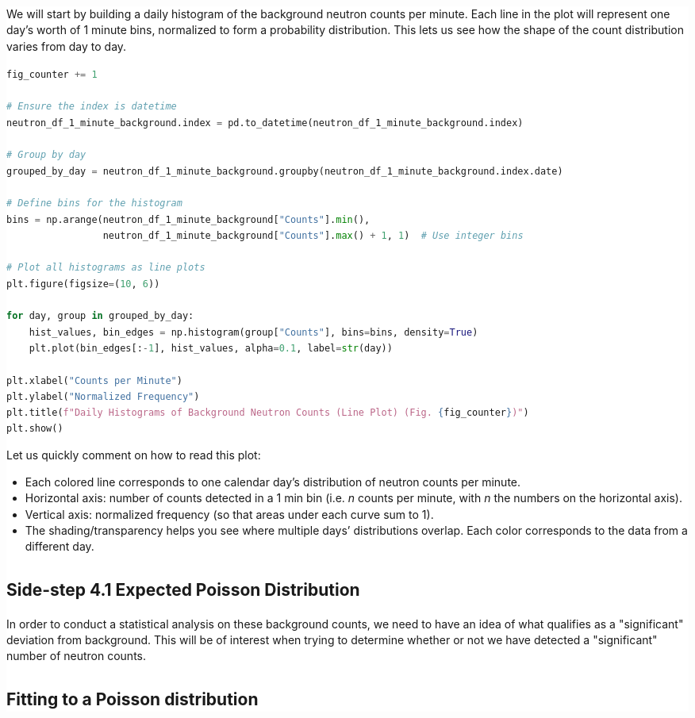 
We will start by building a daily histogram of the background neutron counts per minute. Each line in the plot will represent one day’s worth of 1 minute bins, normalized to form a probability distribution. This lets us see how the shape of the count distribution varies from day to day.


```python colab={"base_uri": "https://localhost:8080/", "height": 564} id="s9b-zrG1Mue2" outputId="6c50f86c-d176-4f0f-9caf-fb731bc0ff29"
fig_counter += 1

# Ensure the index is datetime
neutron_df_1_minute_background.index = pd.to_datetime(neutron_df_1_minute_background.index)

# Group by day
grouped_by_day = neutron_df_1_minute_background.groupby(neutron_df_1_minute_background.index.date)

# Define bins for the histogram
bins = np.arange(neutron_df_1_minute_background["Counts"].min(),
                 neutron_df_1_minute_background["Counts"].max() + 1, 1)  # Use integer bins

# Plot all histograms as line plots
plt.figure(figsize=(10, 6))

for day, group in grouped_by_day:
    hist_values, bin_edges = np.histogram(group["Counts"], bins=bins, density=True)
    plt.plot(bin_edges[:-1], hist_values, alpha=0.1, label=str(day))

plt.xlabel("Counts per Minute")
plt.ylabel("Normalized Frequency")
plt.title(f"Daily Histograms of Background Neutron Counts (Line Plot) (Fig. {fig_counter})")
plt.show()
```


Let us quickly comment on how to read this plot:

- Each colored line corresponds to one calendar day’s distribution of neutron counts per minute.
- Horizontal axis: number of counts detected in a 1 min bin (i.e. $n$ counts per minute, with $n$ the numbers on the horizontal axis).
- Vertical axis: normalized frequency (so that areas under each curve sum to 1).
- The shading/transparency helps you see where multiple days’ distributions overlap. Each color corresponds to the data from a different day.



## Side-step 4.1 Expected Poisson Distribution

In order to conduct a statistical analysis on these background counts, we need to have an idea of what qualifies as a "significant" deviation from background. This will be of interest when trying to determine whether or not we have detected a "significant" number of neutron counts.





## Fitting to a Poisson distribution
